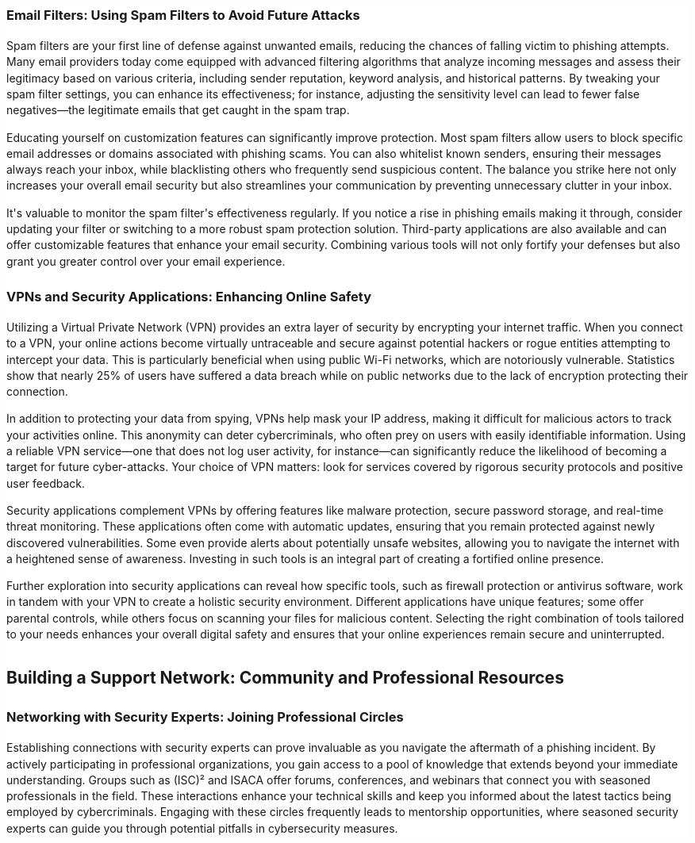<h3>Email Filters: Using Spam Filters to Avoid Future Attacks</h3>  
<p>Spam filters are your first line of defense against unwanted emails, reducing the chances of falling victim to phishing attempts. Many email providers today come equipped with advanced filtering algorithms that analyze incoming messages and assess their legitimacy based on various criteria, including sender reputation, keyword analysis, and historical patterns. By tweaking your spam filter settings, you can enhance its effectiveness; for instance, adjusting the sensitivity level can lead to fewer false negatives—the legitimate emails that get caught in the spam trap.</p>  
<p>Educating yourself on customization features can significantly improve protection. Most spam filters allow users to block specific email addresses or domains associated with phishing scams. You can also whitelist known senders, ensuring their messages always reach your inbox, while blacklisting others who frequently send suspicious content. The balance you strike here not only increases your overall email security but also streamlines your communication by preventing unnecessary clutter in your inbox.</p>  
<p>It's valuable to monitor the spam filter's effectiveness regularly. If you notice a rise in phishing emails making it through, consider updating your filter or switching to a more robust spam protection solution. Third-party applications are also available and can offer customizable features that enhance your email security. Combining various tools will not only fortify your defenses but also grant you greater control over your email experience.</p>  

<h3>VPNs and Security Applications: Enhancing Online Safety</h3>  
<p>Utilizing a Virtual Private Network (VPN) provides an extra layer of security by encrypting your internet traffic. When you connect to a VPN, your online actions become virtually untraceable and secure against potential hackers or rogue entities attempting to intercept your data. This is particularly beneficial when using public Wi-Fi networks, which are notoriously vulnerable. Statistics show that nearly 25% of users have suffered a data breach while on public networks due to the lack of encryption protecting their connection.</p>  
<p>In addition to protecting your data from spying, VPNs help mask your IP address, making it difficult for malicious actors to track your activities online. This anonymity can deter cybercriminals, who often prey on users with easily identifiable information. Using a reliable VPN service—one that does not log user activity, for instance—can significantly reduce the likelihood of becoming a target for future cyber-attacks. Your choice of VPN matters: look for services covered by rigorous security protocols and positive user feedback.</p>  
<p>Security applications complement VPNs by offering features like malware protection, secure password storage, and real-time threat monitoring. These applications often come with automatic updates, ensuring that you remain protected against newly discovered vulnerabilities. Some even provide alerts about potentially unsafe websites, allowing you to navigate the internet with a heightened sense of awareness. Investing in such tools is an integral part of creating a fortified online presence.</p>  

Further exploration into security applications can reveal how specific tools, such as firewall protection or antivirus software, work in tandem with your VPN to create a holistic security environment. Different applications have unique features; some offer parental controls, while others focus on scanning your files for malicious content. Selecting the right combination of tools tailored to your needs enhances your overall digital safety and ensures that your online experiences remain secure and uninterrupted.<h2>Building a Support Network: Community and Professional Resources</h2>

<h3>Networking with Security Experts: Joining Professional Circles</h3>
Establishing connections with security experts can prove invaluable as you navigate the aftermath of a phishing incident. By actively participating in professional organizations, you gain access to a pool of knowledge that extends beyond your immediate understanding. Groups such as (ISC)² and ISACA offer forums, conferences, and webinars that connect you with seasoned professionals in the field. These interactions enhance your technical skills and keep you informed about the latest tactics being employed by cybercriminals. Engaging with these circles frequently leads to mentorship opportunities, where seasoned security experts can guide you through potential pitfalls in cybersecurity measures.
